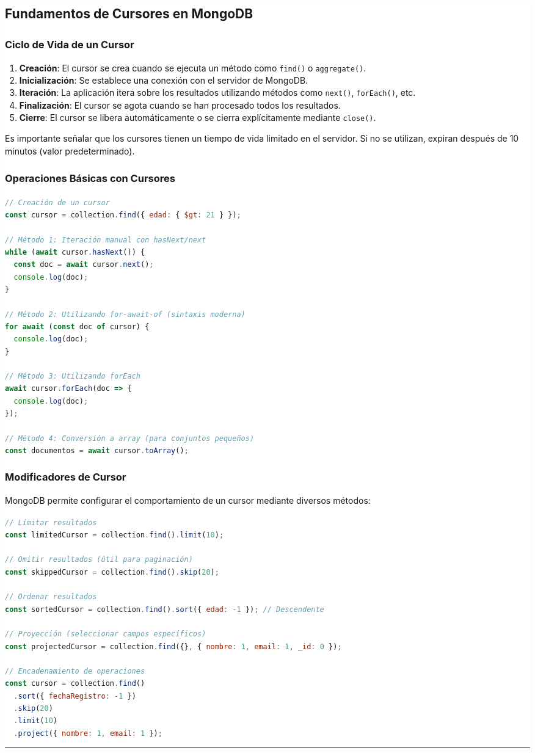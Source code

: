 ## Fundamentos de Cursores en MongoDB

### Ciclo de Vida de un Cursor

1. **Creación**: El cursor se crea cuando se ejecuta un método como `find()` o `aggregate()`.
2. **Inicialización**: Se establece una conexión con el servidor de MongoDB.
3. **Iteración**: La aplicación itera sobre los resultados utilizando métodos como `next()`, `forEach()`, etc.
4. **Finalización**: El cursor se agota cuando se han procesado todos los resultados.
5. **Cierre**: El cursor se libera automáticamente o se cierra explícitamente mediante `close()`.

Es importante señalar que los cursores tienen un tiempo de vida limitado en el servidor. Si no se utilizan, expiran después de 10 minutos (valor predeterminado).

### Operaciones Básicas con Cursores

```javascript
// Creación de un cursor
const cursor = collection.find({ edad: { $gt: 21 } });

// Método 1: Iteración manual con hasNext/next
while (await cursor.hasNext()) {
  const doc = await cursor.next();
  console.log(doc);
}

// Método 2: Utilizando for-await-of (sintaxis moderna)
for await (const doc of cursor) {
  console.log(doc);
}

// Método 3: Utilizando forEach
await cursor.forEach(doc => {
  console.log(doc);
});

// Método 4: Conversión a array (para conjuntos pequeños)
const documentos = await cursor.toArray();
```

### Modificadores de Cursor

MongoDB permite configurar el comportamiento de un cursor mediante diversos métodos:

```javascript
// Limitar resultados
const limitedCursor = collection.find().limit(10);

// Omitir resultados (útil para paginación)
const skippedCursor = collection.find().skip(20);

// Ordenar resultados
const sortedCursor = collection.find().sort({ edad: -1 }); // Descendente

// Proyección (seleccionar campos específicos)
const projectedCursor = collection.find({}, { nombre: 1, email: 1, _id: 0 });

// Encadenamiento de operaciones
const cursor = collection.find()
  .sort({ fechaRegistro: -1 })
  .skip(20)
  .limit(10)
  .project({ nombre: 1, email: 1 });
```

---